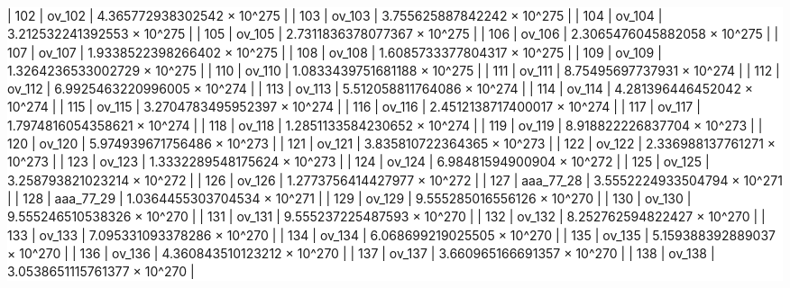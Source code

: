 | 102 | ov_102 | 4.365772938302542 × 10^275 |
| 103 | ov_103 | 3.755625887842242 × 10^275 |
| 104 | ov_104 | 3.212532241392553 × 10^275 |
| 105 | ov_105 | 2.7311836378077367 × 10^275 |
| 106 | ov_106 | 2.3065476045882058 × 10^275 |
| 107 | ov_107 | 1.9338522398266402 × 10^275 |
| 108 | ov_108 | 1.6085733377804317 × 10^275 |
| 109 | ov_109 | 1.3264236533002729 × 10^275 |
| 110 | ov_110 | 1.0833439751681188 × 10^275 |
| 111 | ov_111 | 8.75495697737931 × 10^274 |
| 112 | ov_112 | 6.9925463220996005 × 10^274 |
| 113 | ov_113 | 5.512058811764086 × 10^274 |
| 114 | ov_114 | 4.281396446452042 × 10^274 |
| 115 | ov_115 | 3.2704783495952397 × 10^274 |
| 116 | ov_116 | 2.4512138717400017 × 10^274 |
| 117 | ov_117 | 1.7974816054358621 × 10^274 |
| 118 | ov_118 | 1.2851133584230652 × 10^274 |
| 119 | ov_119 | 8.918822226837704 × 10^273 |
| 120 | ov_120 | 5.974939671756486 × 10^273 |
| 121 | ov_121 | 3.835810722364365 × 10^273 |
| 122 | ov_122 | 2.336988137761271 × 10^273 |
| 123 | ov_123 | 1.3332289548175624 × 10^273 |
| 124 | ov_124 | 6.98481594900904 × 10^272 |
| 125 | ov_125 | 3.258793821023214 × 10^272 |
| 126 | ov_126 | 1.2773756414427977 × 10^272 |
| 127 | aaa_77_28 | 3.5552224933504794 × 10^271 |
| 128 | aaa_77_29 | 1.0364455303704534 × 10^271 |
| 129 | ov_129 | 9.555285016556126 × 10^270 |
| 130 | ov_130 | 9.555246510538326 × 10^270 |
| 131 | ov_131 | 9.555237225487593 × 10^270 |
| 132 | ov_132 | 8.252762594822427 × 10^270 |
| 133 | ov_133 | 7.095331093378286 × 10^270 |
| 134 | ov_134 | 6.068699219025505 × 10^270 |
| 135 | ov_135 | 5.159388392889037 × 10^270 |
| 136 | ov_136 | 4.360843510123212 × 10^270 |
| 137 | ov_137 | 3.660965166691357 × 10^270 |
| 138 | ov_138 | 3.0538651115761377 × 10^270 |